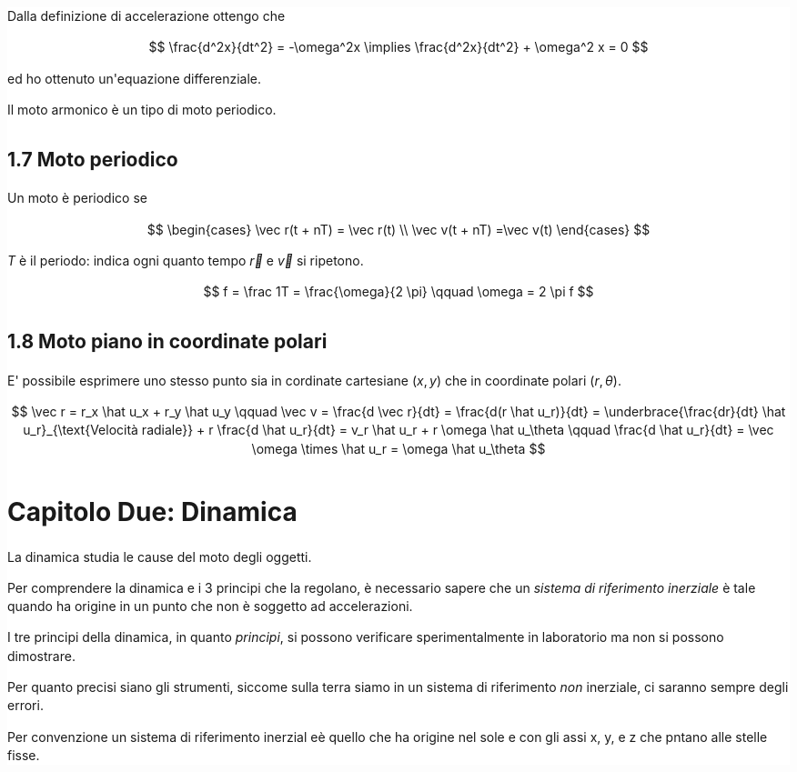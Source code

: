 Dalla definizione di accelerazione ottengo che

$$
  \frac{d^2x}{dt^2} = -\omega^2x \implies \frac{d^2x}{dt^2} + \omega^2 x = 0
$$

ed ho ottenuto un'equazione differenziale.

Il moto armonico è un tipo di moto periodico.

## 1.7 Moto periodico

Un moto è periodico se

$$
\begin{cases}
  \vec r(t + nT) = \vec r(t) \\
  \vec v(t + nT)  =\vec v(t)
\end{cases}
$$

$T$ è il periodo: indica ogni quanto tempo $\vec r$ e $\vec v$ si ripetono.

$$
f = \frac 1T = \frac{\omega}{2 \pi} \qquad \omega = 2 \pi f
$$

## 1.8 Moto piano in coordinate polari

E' possibile esprimere uno stesso punto sia in cordinate cartesiane $(x, y)$ che in coordinate polari $(r, \theta)$.

$$
\vec r = r_x \hat u_x + r_y \hat u_y \qquad
\vec v = \frac{d \vec r}{dt} = \frac{d(r \hat u_r)}{dt} = \underbrace{\frac{dr}{dt} \hat u_r}_{\text{Velocità radiale}} + r \frac{d \hat u_r}{dt} = v_r \hat u_r + r \omega \hat u_\theta \qquad \frac{d \hat u_r}{dt} = \vec \omega \times \hat u_r = \omega \hat u_\theta
$$

# Capitolo Due: Dinamica

La dinamica studia le cause del moto degli oggetti.

Per comprendere la dinamica e i 3 principi che la regolano, è necessario sapere che un _sistema di riferimento inerziale_ è tale quando ha origine in un punto che non è soggetto ad accelerazioni.

I tre principi della dinamica, in quanto _principi_, si possono verificare sperimentalmente in laboratorio ma non si possono dimostrare.

Per quanto precisi siano gli strumenti, siccome sulla terra siamo in un sistema di riferimento _non_ inerziale, ci saranno sempre degli errori.

Per convenzione un sistema di riferimento inerzial eè quello che ha origine nel sole e con gli assi x, y, e z che pntano alle stelle fisse.
